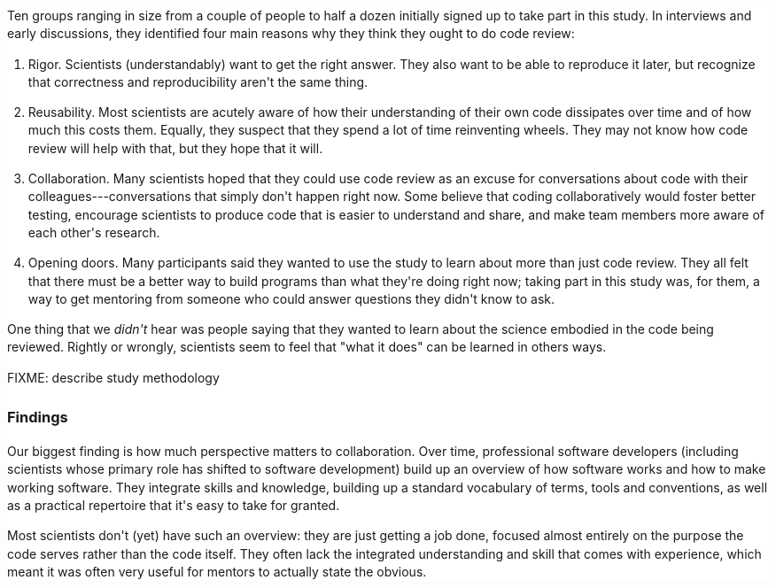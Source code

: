 Ten groups ranging in size from a couple of people to half a dozen initially signed up to take part in this study.
In interviews and early discussions, they identified four main reasons why they think they ought to do code review:

1. Rigor.
Scientists (understandably) want to get the right answer.
They also want to be able to reproduce it later,
but recognize that correctness and reproducibility aren't the same thing.

2. Reusability.
Most scientists are acutely aware of how their understanding of their own code dissipates over time
and of how much this costs them.
Equally,
they suspect that they spend a lot of time reinventing wheels.
They may not know how code review will help with that,
but they hope that it will.

3. Collaboration.
Many scientists hoped that they could use code review as an excuse for conversations about code with their colleagues---conversations
that simply don't happen right now.
Some believe that coding collaboratively would foster better testing,
encourage scientists to produce code that is easier to understand and share,
and make team members more aware of each other's research.

4. Opening doors.
Many participants said they wanted to use the study to learn about more than just code review.
They all felt that there must be a better way to build programs than what they're doing right now;
taking part in this study was,
for them,
a way to get mentoring from someone who could answer questions they didn't know to ask.

One thing that we *didn't* hear was people saying that they wanted to learn about the science embodied in the code being reviewed.
Rightly or wrongly, scientists seem to feel that "what it does" can be learned in others ways.

FIXME: describe study methodology

### Findings

Our biggest finding is how much perspective matters to collaboration.
Over time,
professional software developers (including scientists whose primary role has shifted to software development)
build up an overview of how software works and how to make working software.
They integrate skills and knowledge,
building up a standard vocabulary of terms, tools and conventions,
as well as a practical repertoire that it's easy to take for granted.

Most scientists don't (yet) have such an overview:
they are just getting a job done,
focused almost entirely on the purpose the code serves rather than the code itself.
They often lack the integrated understanding and skill that comes with experience,
which meant it was often very useful for mentors to actually state the obvious.
